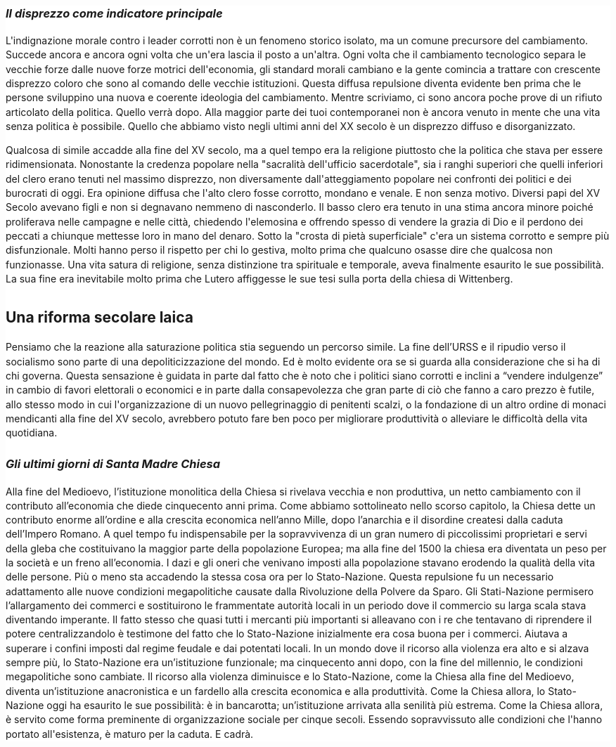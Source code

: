 ### _Il disprezzo come indicatore principale_

L'indignazione morale contro i leader corrotti non è un fenomeno storico isolato, ma un comune precursore del cambiamento. Succede ancora e ancora ogni volta che un'era lascia il posto a un'altra. Ogni volta che il cambiamento tecnologico separa le vecchie forze dalle nuove forze motrici dell'economia, gli standard morali cambiano e la gente comincia a trattare con crescente disprezzo coloro che sono al comando delle vecchie istituzioni. Questa diffusa repulsione diventa evidente ben prima che le persone sviluppino una nuova e coerente ideologia del cambiamento. Mentre scriviamo, ci sono ancora poche prove di un rifiuto articolato della politica. Quello verrà dopo. Alla maggior parte dei tuoi contemporanei non è ancora venuto in mente che una vita senza politica è possibile. Quello che abbiamo visto negli ultimi anni del XX secolo è un disprezzo diffuso e disorganizzato.

Qualcosa di simile accadde alla fine del XV secolo, ma a quel tempo era la religione piuttosto che la politica che stava per essere ridimensionata. Nonostante la credenza popolare nella "sacralità dell'ufficio sacerdotale", sia i ranghi superiori che quelli inferiori del clero erano tenuti nel massimo disprezzo, non diversamente dall'atteggiamento popolare nei confronti dei politici e dei burocrati di oggi. Era opinione diffusa che l'alto clero fosse corrotto, mondano e venale. E non senza motivo. Diversi papi del XV Secolo avevano figli e non si degnavano nemmeno di nasconderlo. Il basso clero era tenuto in una stima ancora minore poiché proliferava nelle campagne e nelle città, chiedendo l'elemosina e offrendo spesso di vendere la grazia di Dio e il perdono dei peccati a chiunque mettesse loro in mano del denaro. Sotto la "crosta di pietà superficiale" c'era un sistema corrotto e sempre più disfunzionale. Molti hanno perso il rispetto per chi lo gestiva, molto prima che qualcuno osasse dire che qualcosa non funzionasse. Una vita satura di religione, senza distinzione tra spirituale e temporale, aveva finalmente esaurito le sue possibilità. La sua fine era inevitabile molto prima che Lutero affiggesse le sue tesi sulla porta della chiesa di Wittenberg.

## Una riforma secolare laica

Pensiamo che la reazione alla saturazione politica stia seguendo un percorso simile. La fine dell’URSS e il ripudio verso il socialismo sono parte di una depoliticizzazione del mondo. Ed è molto evidente ora se si guarda alla considerazione che si ha di chi governa. Questa sensazione è guidata in parte dal fatto che è noto che i politici siano corrotti e inclini a “vendere indulgenze” in cambio di favori elettorali o economici e in parte dalla consapevolezza che gran parte di ciò che fanno a caro prezzo è futile, allo stesso modo in cui l'organizzazione di un nuovo pellegrinaggio di penitenti scalzi, o la fondazione di un altro ordine di monaci mendicanti alla fine del XV secolo, avrebbero potuto fare ben poco per migliorare produttività o alleviare le difficoltà della vita quotidiana.

### _Gli ultimi giorni di Santa Madre Chiesa_

Alla fine del Medioevo, l’istituzione monolitica della Chiesa si rivelava vecchia e non produttiva, un netto cambiamento con il contributo all’economia che diede cinquecento anni prima. Come abbiamo sottolineato nello scorso capitolo, la Chiesa dette un contributo enorme all’ordine e alla crescita economica nell’anno Mille, dopo l’anarchia e il disordine createsi dalla caduta dell’Impero Romano. A quel tempo fu indispensabile per la sopravvivenza di un gran numero di piccolissimi proprietari e servi della gleba che costituivano la maggior parte della popolazione Europea; ma alla fine del 1500 la chiesa era diventata un peso per la società e un freno all’economia. I dazi e gli oneri che venivano imposti alla popolazione stavano erodendo la qualità della vita delle persone. Più o meno sta accadendo la stessa cosa ora per lo Stato-Nazione.
Questa repulsione fu un necessario adattamento alle nuove condizioni megapolitiche causate dalla Rivoluzione della Polvere da Sparo. Gli Stati-Nazione permisero l’allargamento dei commerci e sostituirono le frammentate autorità locali in un periodo dove il commercio su larga scala stava diventando imperante. Il fatto stesso che quasi tutti i mercanti più importanti si alleavano con i re che tentavano di riprendere il potere centralizzandolo è testimone del fatto che lo Stato-Nazione inizialmente era cosa buona per i commerci. Aiutava a superare i confini imposti dal regime feudale e dai potentati locali. In un mondo dove il ricorso alla violenza era alto e si alzava sempre più, lo Stato-Nazione era un’istituzione funzionale; ma cinquecento anni dopo, con la fine del millennio, le condizioni megapolitiche sono cambiate. Il ricorso alla violenza diminuisce e lo Stato-Nazione, come la Chiesa alla fine del Medioevo, diventa un’istituzione anacronistica e un fardello alla crescita economica e alla produttività. Come la Chiesa allora, lo Stato-Nazione oggi ha esaurito le sue possibilità: è in bancarotta; un’istituzione arrivata alla senilità più estrema. Come la Chiesa allora, è servito come forma preminente di organizzazione sociale per cinque secoli. Essendo sopravvissuto alle condizioni che l'hanno portato all'esistenza, è maturo per la caduta. E cadrà.
